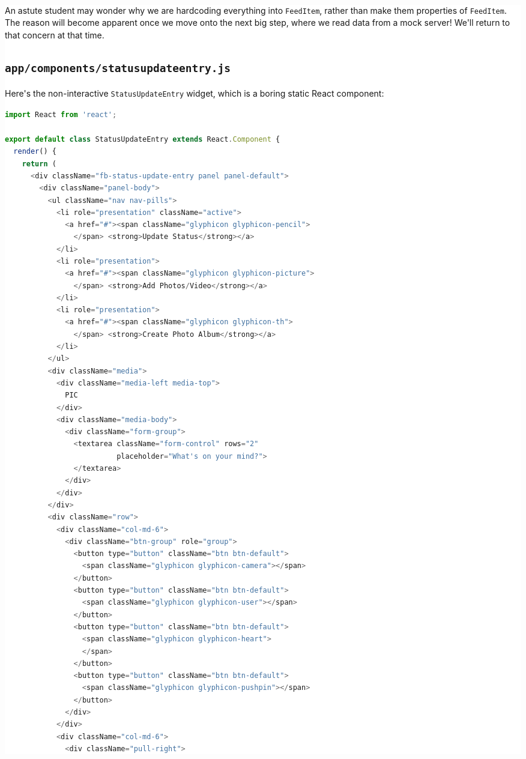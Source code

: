 An astute student may wonder why we are hardcoding everything into `FeedItem`,
rather than make them properties of `FeedItem`. The reason will become apparent
once we move onto the next big step, where we read data from a mock server!
We'll return to that concern at that time.

## `app/components/statusupdateentry.js`

Here's the non-interactive `StatusUpdateEntry` widget, which is a boring
static React component:

```javascript
import React from 'react';

export default class StatusUpdateEntry extends React.Component {
  render() {
    return (
      <div className="fb-status-update-entry panel panel-default">
        <div className="panel-body">
          <ul className="nav nav-pills">
            <li role="presentation" className="active">
              <a href="#"><span className="glyphicon glyphicon-pencil">
                </span> <strong>Update Status</strong></a>
            </li>
            <li role="presentation">
              <a href="#"><span className="glyphicon glyphicon-picture">
                </span> <strong>Add Photos/Video</strong></a>
            </li>
            <li role="presentation">
              <a href="#"><span className="glyphicon glyphicon-th">
                </span> <strong>Create Photo Album</strong></a>
            </li>
          </ul>
          <div className="media">
            <div className="media-left media-top">
              PIC
            </div>
            <div className="media-body">
              <div className="form-group">
                <textarea className="form-control" rows="2"
                          placeholder="What's on your mind?">
                </textarea>
              </div>
            </div>
          </div>
          <div className="row">
            <div className="col-md-6">
              <div className="btn-group" role="group">
                <button type="button" className="btn btn-default">
                  <span className="glyphicon glyphicon-camera"></span>
                </button>
                <button type="button" className="btn btn-default">
                  <span className="glyphicon glyphicon-user"></span>
                </button>
                <button type="button" className="btn btn-default">
                  <span className="glyphicon glyphicon-heart">
                  </span>
                </button>
                <button type="button" className="btn btn-default">
                  <span className="glyphicon glyphicon-pushpin"></span>
                </button>
              </div>
            </div>
            <div className="col-md-6">
              <div className="pull-right">
```